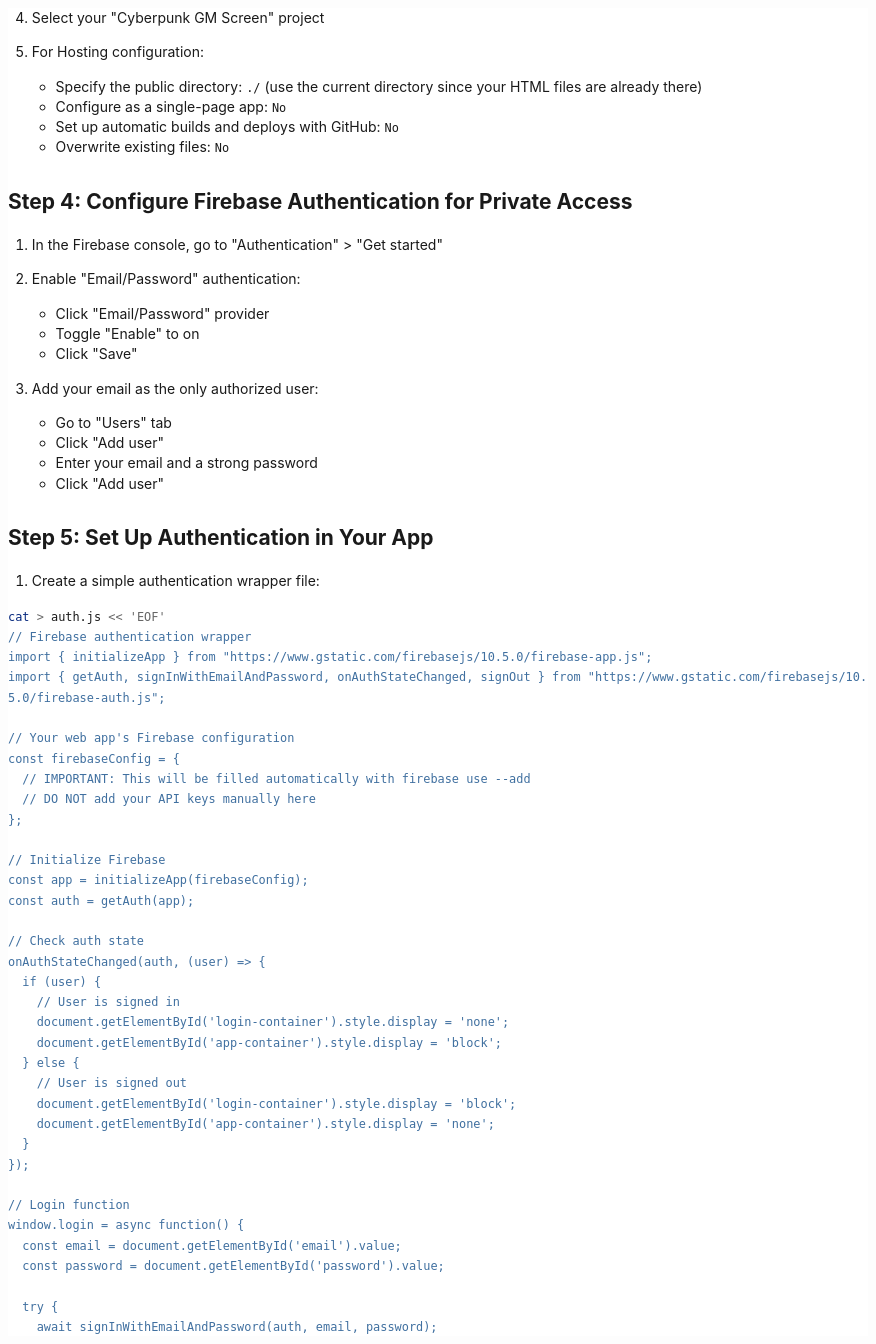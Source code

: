 4. Select your "Cyberpunk GM Screen" project

5. For Hosting configuration:
   - Specify the public directory: `./` (use the current directory since your HTML files are already there)
   - Configure as a single-page app: `No`
   - Set up automatic builds and deploys with GitHub: `No`
   - Overwrite existing files: `No`

## Step 4: Configure Firebase Authentication for Private Access

1. In the Firebase console, go to "Authentication" > "Get started"
2. Enable "Email/Password" authentication:
   - Click "Email/Password" provider
   - Toggle "Enable" to on
   - Click "Save"

3. Add your email as the only authorized user:
   - Go to "Users" tab
   - Click "Add user"
   - Enter your email and a strong password
   - Click "Add user"

## Step 5: Set Up Authentication in Your App

1. Create a simple authentication wrapper file:

```bash
cat > auth.js << 'EOF'
// Firebase authentication wrapper
import { initializeApp } from "https://www.gstatic.com/firebasejs/10.5.0/firebase-app.js";
import { getAuth, signInWithEmailAndPassword, onAuthStateChanged, signOut } from "https://www.gstatic.com/firebasejs/10.5.0/firebase-auth.js";

// Your web app's Firebase configuration
const firebaseConfig = {
  // IMPORTANT: This will be filled automatically with firebase use --add
  // DO NOT add your API keys manually here
};

// Initialize Firebase
const app = initializeApp(firebaseConfig);
const auth = getAuth(app);

// Check auth state
onAuthStateChanged(auth, (user) => {
  if (user) {
    // User is signed in
    document.getElementById('login-container').style.display = 'none';
    document.getElementById('app-container').style.display = 'block';
  } else {
    // User is signed out
    document.getElementById('login-container').style.display = 'block';
    document.getElementById('app-container').style.display = 'none';
  }
});

// Login function
window.login = async function() {
  const email = document.getElementById('email').value;
  const password = document.getElementById('password').value;
  
  try {
    await signInWithEmailAndPassword(auth, email, password);
```